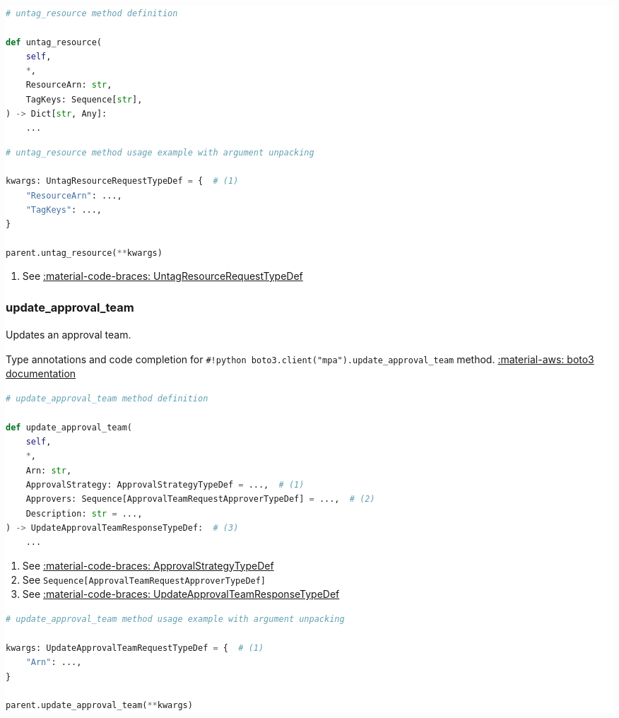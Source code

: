 ```python
# untag_resource method definition

def untag_resource(
    self,
    *,
    ResourceArn: str,
    TagKeys: Sequence[str],
) -> Dict[str, Any]:
    ...
```

```python
# untag_resource method usage example with argument unpacking

kwargs: UntagResourceRequestTypeDef = {  # (1)
    "ResourceArn": ...,
    "TagKeys": ...,
}

parent.untag_resource(**kwargs)
```

1. See [:material-code-braces: UntagResourceRequestTypeDef](./type_defs.md#untagresourcerequesttypedef)

### update\_approval\_team

Updates an approval team.

Type annotations and code completion for `#!python boto3.client("mpa").update_approval_team` method.
[:material-aws: boto3 documentation](https://boto3.amazonaws.com/v1/documentation/api/latest/reference/services/mpa/client/update_approval_team.html)

```python
# update_approval_team method definition

def update_approval_team(
    self,
    *,
    Arn: str,
    ApprovalStrategy: ApprovalStrategyTypeDef = ...,  # (1)
    Approvers: Sequence[ApprovalTeamRequestApproverTypeDef] = ...,  # (2)
    Description: str = ...,
) -> UpdateApprovalTeamResponseTypeDef:  # (3)
    ...
```

1. See [:material-code-braces: ApprovalStrategyTypeDef](./type_defs.md#approvalstrategytypedef)
2. See `Sequence[ApprovalTeamRequestApproverTypeDef]`
3. See [:material-code-braces: UpdateApprovalTeamResponseTypeDef](./type_defs.md#updateapprovalteamresponsetypedef)


```python
# update_approval_team method usage example with argument unpacking

kwargs: UpdateApprovalTeamRequestTypeDef = {  # (1)
    "Arn": ...,
}

parent.update_approval_team(**kwargs)
```

